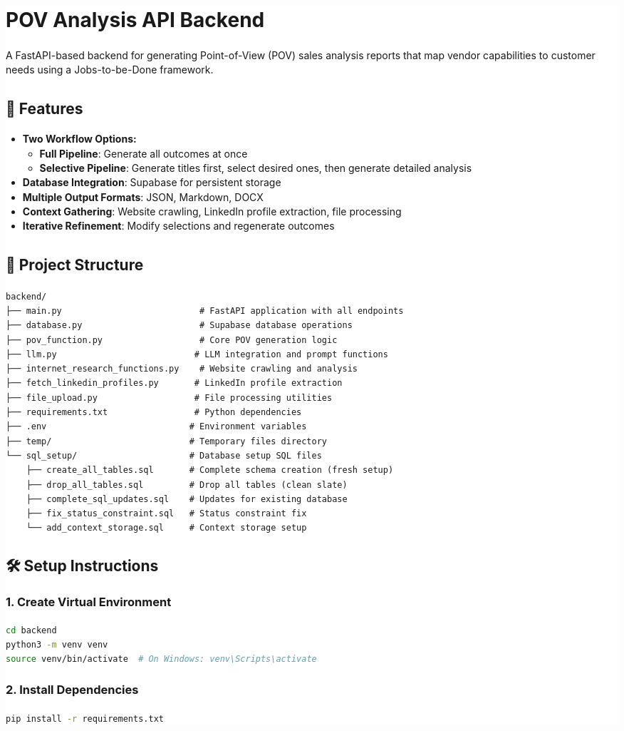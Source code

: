 # POV Analysis API Backend

A FastAPI-based backend for generating Point-of-View (POV) sales analysis reports that map vendor capabilities to customer needs using a Jobs-to-be-Done framework.

## 🚀 Features

- **Two Workflow Options:**
  - **Full Pipeline**: Generate all outcomes at once
  - **Selective Pipeline**: Generate titles first, select desired ones, then generate detailed analysis
- **Database Integration**: Supabase for persistent storage
- **Multiple Output Formats**: JSON, Markdown, DOCX
- **Context Gathering**: Website crawling, LinkedIn profile extraction, file processing
- **Iterative Refinement**: Modify selections and regenerate outcomes

## 📁 Project Structure

```
backend/
├── main.py                           # FastAPI application with all endpoints
├── database.py                       # Supabase database operations
├── pov_function.py                   # Core POV generation logic
├── llm.py                           # LLM integration and prompt functions
├── internet_research_functions.py    # Website crawling and analysis
├── fetch_linkedin_profiles.py       # LinkedIn profile extraction
├── file_upload.py                   # File processing utilities
├── requirements.txt                 # Python dependencies
├── .env                            # Environment variables
├── temp/                           # Temporary files directory
└── sql_setup/                      # Database setup SQL files
    ├── create_all_tables.sql       # Complete schema creation (fresh setup)
    ├── drop_all_tables.sql         # Drop all tables (clean slate)
    ├── complete_sql_updates.sql    # Updates for existing database
    ├── fix_status_constraint.sql   # Status constraint fix
    └── add_context_storage.sql     # Context storage setup
```

## 🛠 Setup Instructions

### 1. Create Virtual Environment
```bash
cd backend
python3 -m venv venv
source venv/bin/activate  # On Windows: venv\Scripts\activate
```

### 2. Install Dependencies
```bash
pip install -r requirements.txt
```
